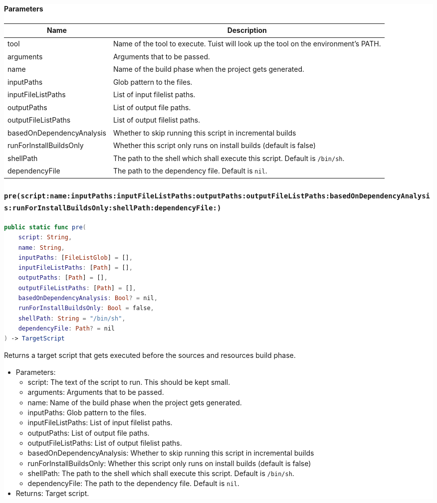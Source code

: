 #### Parameters

| Name | Description |
| ---- | ----------- |
| tool | Name of the tool to execute. Tuist will look up the tool on the environment’s PATH. |
| arguments | Arguments that to be passed. |
| name | Name of the build phase when the project gets generated. |
| inputPaths | Glob pattern to the files. |
| inputFileListPaths | List of input filelist paths. |
| outputPaths | List of output file paths. |
| outputFileListPaths | List of output filelist paths. |
| basedOnDependencyAnalysis | Whether to skip running this script in incremental builds |
| runForInstallBuildsOnly | Whether this script only runs on install builds (default is false) |
| shellPath | The path to the shell which shall execute this script. Default is `/bin/sh`. |
| dependencyFile | The path to the dependency file. Default is `nil`. |

### `pre(script:name:inputPaths:inputFileListPaths:outputPaths:outputFileListPaths:basedOnDependencyAnalysis:runForInstallBuildsOnly:shellPath:dependencyFile:)`

```swift
public static func pre(
    script: String,
    name: String,
    inputPaths: [FileListGlob] = [],
    inputFileListPaths: [Path] = [],
    outputPaths: [Path] = [],
    outputFileListPaths: [Path] = [],
    basedOnDependencyAnalysis: Bool? = nil,
    runForInstallBuildsOnly: Bool = false,
    shellPath: String = "/bin/sh",
    dependencyFile: Path? = nil
) -> TargetScript
```

Returns a target script that gets executed before the sources and resources build phase.

- Parameters:
  - script: The text of the script to run. This should be kept small.
  - arguments: Arguments that to be passed.
  - name: Name of the build phase when the project gets generated.
  - inputPaths: Glob pattern to the files.
  - inputFileListPaths: List of input filelist paths.
  - outputPaths: List of output file paths.
  - outputFileListPaths: List of output filelist paths.
  - basedOnDependencyAnalysis: Whether to skip running this script in incremental builds
  - runForInstallBuildsOnly: Whether this script only runs on install builds (default is false)
  - shellPath: The path to the shell which shall execute this script. Default is `/bin/sh`.
  - dependencyFile: The path to the dependency file. Default is `nil`.
- Returns: Target script.
